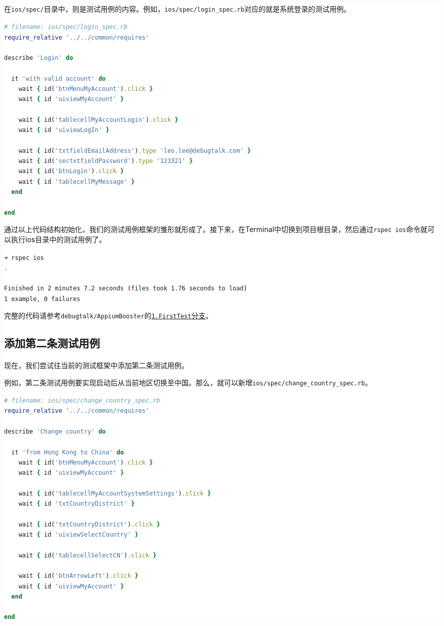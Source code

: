在`ios/spec/`目录中，则是测试用例的内容。例如，`ios/spec/login_spec.rb`对应的就是系统登录的测试用例。

```ruby
# filename: ios/spec/login_spec.rb
require_relative '../../common/requires'

describe 'Login' do

  it 'with valid account' do
    wait { id('btnMenuMyAccount').click }
    wait { id 'uiviewMyAccount' }

    wait { id('tablecellMyAccountLogin').click }
    wait { id 'uiviewLogIn' }

    wait { id('txtfieldEmailAddress').type 'leo.lee@debugtalk.com' }
    wait { id('sectxtfieldPassword').type '123321' }
    wait { id('btnLogin').click }
    wait { id 'tablecellMyMessage' }
  end

end
```

通过以上代码结构初始化，我们的测试用例框架的雏形就形成了。接下来，在Terminal中切换到项目根目录，然后通过`rspec ios`命令就可以执行ios目录中的测试用例了。

```bash
➜ rspec ios
.

Finished in 2 minutes 7.2 seconds (files took 1.76 seconds to load)
1 example, 0 failures
```

完整的代码请参考`debugtalk/AppiumBooster`的[`1.FirstTest`分支](https://github.com/debugtalk/AppiumBooster/tree/1.FirstTest)。

## 添加第二条测试用例

现在，我们尝试往当前的测试框架中添加第二条测试用例。

例如，第二条测试用例要实现启动后从当前地区切换至中国。那么，就可以新增`ios/spec/change_country_spec.rb`。

```ruby
# filename: ios/spec/change_country_spec.rb
require_relative '../../common/requires'

describe 'Change country' do

  it 'from Hong Kong to China' do
    wait { id('btnMenuMyAccount').click }
    wait { id 'uiviewMyAccount' }

    wait { id('tablecellMyAccountSystemSettings').click }
    wait { id 'txtCountryDistrict' }

    wait { id('txtCountryDistrict').click }
    wait { id 'uiviewSelectCountry' }

    wait { id('tablecellSelectCN').click }

    wait { id('btnArrowLeft').click }
    wait { id 'uiviewMyAccount' }
  end

end
```
